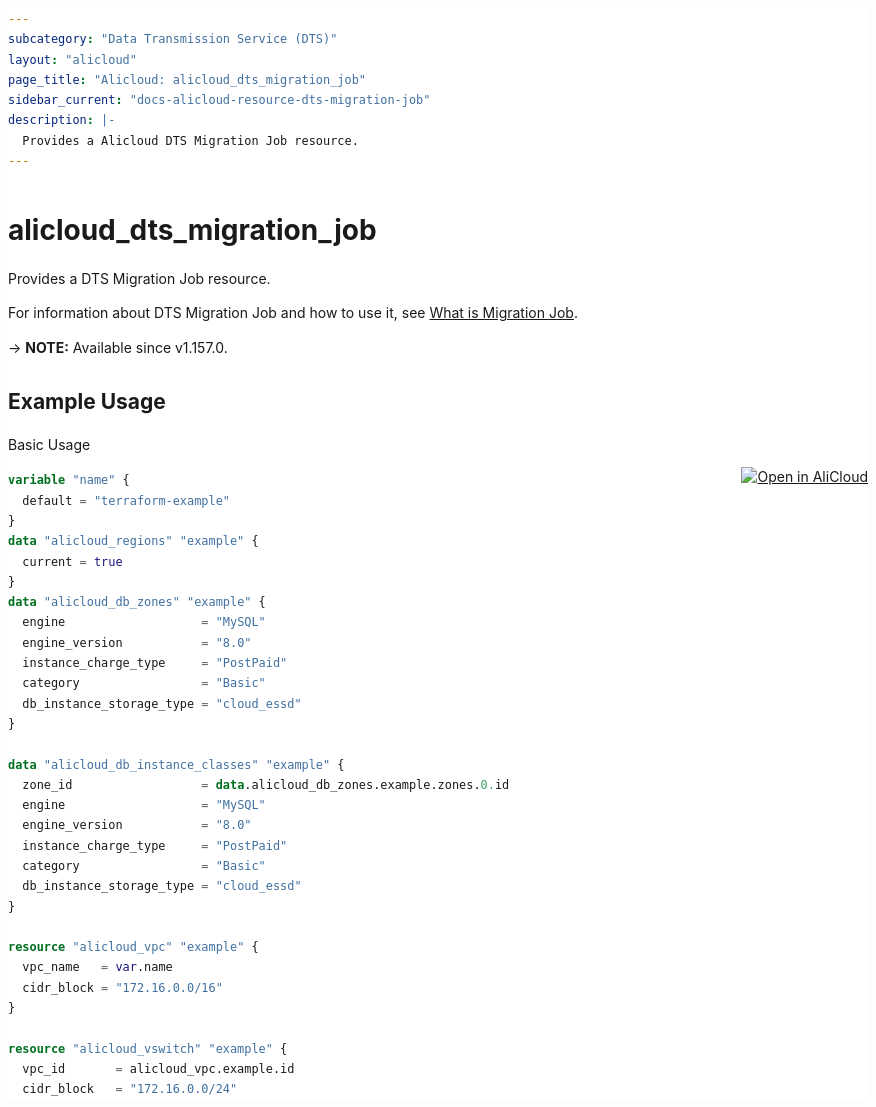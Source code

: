 ```yaml
---
subcategory: "Data Transmission Service (DTS)"
layout: "alicloud"
page_title: "Alicloud: alicloud_dts_migration_job"
sidebar_current: "docs-alicloud-resource-dts-migration-job"
description: |-
  Provides a Alicloud DTS Migration Job resource.
---
```


# alicloud_dts_migration_job

Provides a DTS Migration Job resource.

For information about DTS Migration Job and how to use it, see [What is Migration Job](https://www.alibabacloud.com/help/en/doc-detail/208399.html).

-> **NOTE:** Available since v1.157.0.

## Example Usage

<div class="oics-button" style="float: right;margin: 0 0 -40px 0;">
  <a href="https://api.aliyun.com/api-tools/terraform?resource=alicloud_dts_migration_job&exampleId=ea959101-7442-6daa-8188-6eaa970d360efac93b4e&activeTab=example&spm=docs.r.dts_migration_job.0.ea95910174" target="_blank">
    <img alt="Open in AliCloud" src="https://img.alicdn.com/imgextra/i1/O1CN01hjjqXv1uYUlY56FyX_!!6000000006049-55-tps-254-36.svg" style="max-height: 44px; margin: 32px auto; max-width: 100%;">
  </a>
</div>

Basic Usage

```terraform
variable "name" {
  default = "terraform-example"
}
data "alicloud_regions" "example" {
  current = true
}
data "alicloud_db_zones" "example" {
  engine                   = "MySQL"
  engine_version           = "8.0"
  instance_charge_type     = "PostPaid"
  category                 = "Basic"
  db_instance_storage_type = "cloud_essd"
}

data "alicloud_db_instance_classes" "example" {
  zone_id                  = data.alicloud_db_zones.example.zones.0.id
  engine                   = "MySQL"
  engine_version           = "8.0"
  instance_charge_type     = "PostPaid"
  category                 = "Basic"
  db_instance_storage_type = "cloud_essd"
}

resource "alicloud_vpc" "example" {
  vpc_name   = var.name
  cidr_block = "172.16.0.0/16"
}

resource "alicloud_vswitch" "example" {
  vpc_id       = alicloud_vpc.example.id
  cidr_block   = "172.16.0.0/24"
```